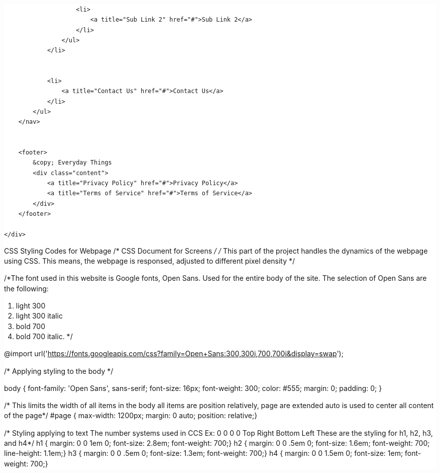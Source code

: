 						<li>
							<a title="Sub Link 2" href="#">Sub Link 2</a>
						</li>
					</ul>
				</li>


				<li>
					<a title="Contact Us" href="#">Contact Us</a>
				</li>
			</ul>
		</nav>
	

		<footer>
			&copy; Everyday Things
			<div class="content">
				<a title="Privacy Policy" href="#">Privacy Policy</a>
				<a title="Terms of Service" href="#">Terms of Service</a>
			</div>
		</footer>

	</div>
</body>

</html>




CSS Styling Codes for Webpage
/* CSS Document for Screens */
/* This part of the project handles the dynamics of the webpage using CSS.
This means, the webpage is responsed, adjusted to different pixel density */

/*The font used in this website is Google fonts, Open Sans. Used for the
entire body of the site. The selection of Open Sans are the following:
1) light 300
2) light 300 italic
3) bold 700
4) bold 700 italic. */

@import url('https://fonts.googleapis.com/css?family=Open+Sans:300,300i,700,700i&display=swap');


/* Applying styling to the body */

body {
    font-family: 'Open Sans', sans-serif; font-size: 16px; font-weight: 300;
    color: #555; margin: 0; padding: 0;
}


/* This limits the width of all items in the body 
all items are position relatively, page are extended
auto is used to center all content of the page*/
#page { max-width: 1200px; margin: 0 auto; position: relative;}


/* Styling applying to text
The number systems used in CCS Ex: 0     0      0        0 Top   Right  Bottom   Left
These are the styling for h1, h2, h3, and h4*/
h1 { margin: 0 0 1em 0; font-size: 2.8em; font-weight: 700;}
h2 { margin: 0 0 .5em 0; font-size: 1.6em; font-weight: 700; line-height: 1.1em;}
h3 { margin: 0 0 .5em 0; font-size: 1.3em; font-weight: 700;}
h4 { margin: 0 0 1.5em 0; font-size: 1em; font-weight: 700;}
